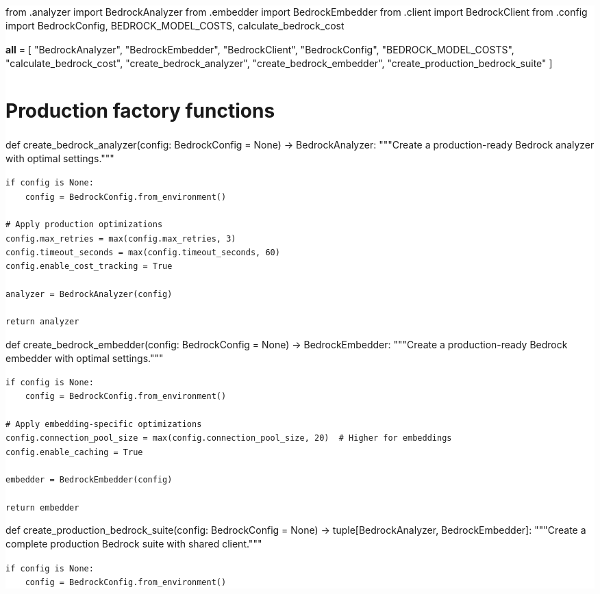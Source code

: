 from .analyzer import BedrockAnalyzer
from .embedder import BedrockEmbedder
from .client import BedrockClient
from .config import BedrockConfig, BEDROCK_MODEL_COSTS, calculate_bedrock_cost

__all__ = [
    "BedrockAnalyzer",
    "BedrockEmbedder", 
    "BedrockClient",
    "BedrockConfig",
    "BEDROCK_MODEL_COSTS",
    "calculate_bedrock_cost",
    "create_bedrock_analyzer",
    "create_bedrock_embedder",
    "create_production_bedrock_suite"
]

# Production factory functions
def create_bedrock_analyzer(config: BedrockConfig = None) -> BedrockAnalyzer:
    """Create a production-ready Bedrock analyzer with optimal settings."""
    
    if config is None:
        config = BedrockConfig.from_environment()
    
    # Apply production optimizations
    config.max_retries = max(config.max_retries, 3)
    config.timeout_seconds = max(config.timeout_seconds, 60)
    config.enable_cost_tracking = True
    
    analyzer = BedrockAnalyzer(config)
    
    return analyzer

def create_bedrock_embedder(config: BedrockConfig = None) -> BedrockEmbedder:
    """Create a production-ready Bedrock embedder with optimal settings."""
    
    if config is None:
        config = BedrockConfig.from_environment()
    
    # Apply embedding-specific optimizations
    config.connection_pool_size = max(config.connection_pool_size, 20)  # Higher for embeddings
    config.enable_caching = True
    
    embedder = BedrockEmbedder(config)
    
    return embedder

def create_production_bedrock_suite(config: BedrockConfig = None) -> tuple[BedrockAnalyzer, BedrockEmbedder]:
    """Create a complete production Bedrock suite with shared client."""
    
    if config is None:
        config = BedrockConfig.from_environment()
    